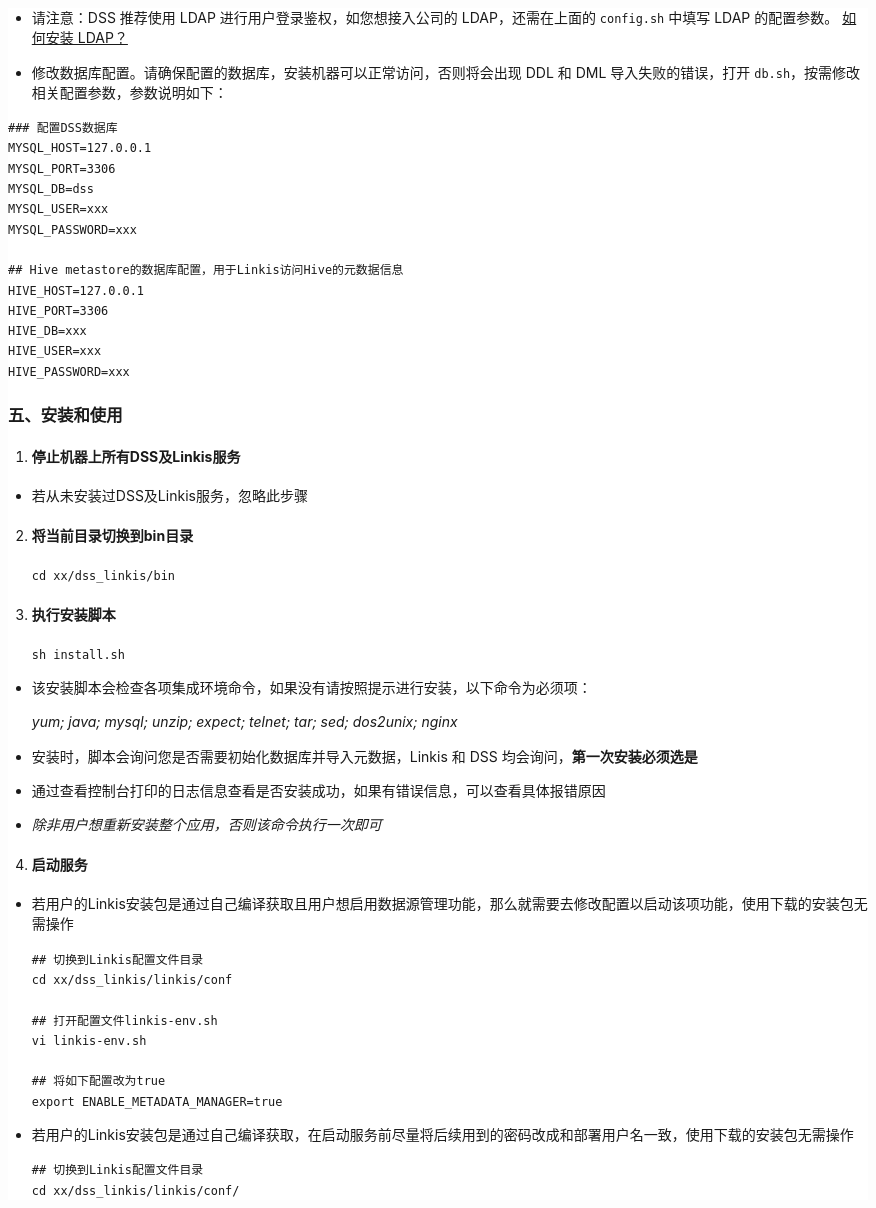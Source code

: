- 请注意：DSS 推荐使用 LDAP 进行用户登录鉴权，如您想接入公司的 LDAP，还需在上面的 `config.sh` 中填写 LDAP 的配置参数。 [如何安装 LDAP？](https://web.mit.edu/rhel-doc/5/RHEL-5-manual/Deployment_Guide-en-US/s1-ldap-quickstart.html)

- 修改数据库配置。请确保配置的数据库，安装机器可以正常访问，否则将会出现 DDL 和 DML 导入失败的错误，打开 `db.sh`，按需修改相关配置参数，参数说明如下：

```properties
### 配置DSS数据库
MYSQL_HOST=127.0.0.1
MYSQL_PORT=3306
MYSQL_DB=dss
MYSQL_USER=xxx
MYSQL_PASSWORD=xxx

## Hive metastore的数据库配置，用于Linkis访问Hive的元数据信息
HIVE_HOST=127.0.0.1
HIVE_PORT=3306
HIVE_DB=xxx
HIVE_USER=xxx
HIVE_PASSWORD=xxx
```

### 五、安装和使用

1. #### 停止机器上所有DSS及Linkis服务

- 若从未安装过DSS及Linkis服务，忽略此步骤

2. #### 将当前目录切换到bin目录
    ```shell
    cd xx/dss_linkis/bin
    ```
3. #### 执行安装脚本
    ```shell
    sh install.sh
    ```
- 该安装脚本会检查各项集成环境命令，如果没有请按照提示进行安装，以下命令为必须项：

  *yum; java; mysql; unzip; expect; telnet; tar; sed; dos2unix; nginx*

- 安装时，脚本会询问您是否需要初始化数据库并导入元数据，Linkis 和 DSS 均会询问，**第一次安装必须选是**

- 通过查看控制台打印的日志信息查看是否安装成功，如果有错误信息，可以查看具体报错原因
- *除非用户想重新安装整个应用，否则该命令执行一次即可*

4. #### 启动服务
- 若用户的Linkis安装包是通过自己编译获取且用户想启用数据源管理功能，那么就需要去修改配置以启动该项功能，使用下载的安装包无需操作
    ```shell
    ## 切换到Linkis配置文件目录
    cd xx/dss_linkis/linkis/conf
    
    ## 打开配置文件linkis-env.sh
    vi linkis-env.sh
    
    ## 将如下配置改为true
    export ENABLE_METADATA_MANAGER=true
    ```
- 若用户的Linkis安装包是通过自己编译获取，在启动服务前尽量将后续用到的密码改成和部署用户名一致，使用下载的安装包无需操作
    ```shell
    ## 切换到Linkis配置文件目录
    cd xx/dss_linkis/linkis/conf/
